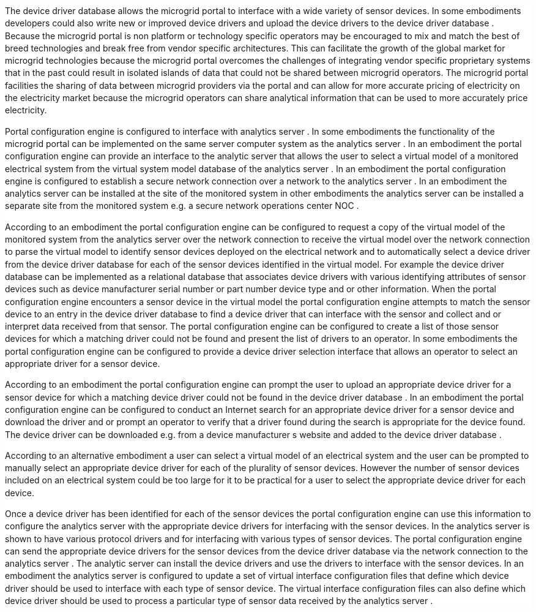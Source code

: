 The device driver database allows the microgrid portal to interface with a wide variety of sensor devices. In some embodiments developers could also write new or improved device drivers and upload the device drivers to the device driver database . Because the microgrid portal is non platform or technology specific operators may be encouraged to mix and match the best of breed technologies and break free from vendor specific architectures. This can facilitate the growth of the global market for microgrid technologies because the microgrid portal overcomes the challenges of integrating vendor specific proprietary systems that in the past could result in isolated islands of data that could not be shared between microgrid operators. The microgrid portal facilities the sharing of data between microgrid providers via the portal and can allow for more accurate pricing of electricity on the electricity market because the microgrid operators can share analytical information that can be used to more accurately price electricity.

Portal configuration engine is configured to interface with analytics server . In some embodiments the functionality of the microgrid portal can be implemented on the same server computer system as the analytics server . In an embodiment the portal configuration engine can provide an interface to the analytic server that allows the user to select a virtual model of a monitored electrical system from the virtual system model database of the analytics server . In an embodiment the portal configuration engine is configured to establish a secure network connection over a network to the analytics server . In an embodiment the analytics server can be installed at the site of the monitored system in other embodiments the analytics server can be installed a separate site from the monitored system e.g. a secure network operations center NOC .

According to an embodiment the portal configuration engine can be configured to request a copy of the virtual model of the monitored system from the analytics server over the network connection to receive the virtual model over the network connection to parse the virtual model to identify sensor devices deployed on the electrical network and to automatically select a device driver from the device driver database for each of the sensor devices identified in the virtual model. For example the device driver database can be implemented as a relational database that associates device drivers with various identifying attributes of sensor devices such as device manufacturer serial number or part number device type and or other information. When the portal configuration engine encounters a sensor device in the virtual model the portal configuration engine attempts to match the sensor device to an entry in the device driver database to find a device driver that can interface with the sensor and collect and or interpret data received from that sensor. The portal configuration engine can be configured to create a list of those sensor devices for which a matching driver could not be found and present the list of drivers to an operator. In some embodiments the portal configuration engine can be configured to provide a device driver selection interface that allows an operator to select an appropriate driver for a sensor device.

According to an embodiment the portal configuration engine can prompt the user to upload an appropriate device driver for a sensor device for which a matching device driver could not be found in the device driver database . In an embodiment the portal configuration engine can be configured to conduct an Internet search for an appropriate device driver for a sensor device and download the driver and or prompt an operator to verify that a driver found during the search is appropriate for the device found. The device driver can be downloaded e.g. from a device manufacturer s website and added to the device driver database .

According to an alternative embodiment a user can select a virtual model of an electrical system and the user can be prompted to manually select an appropriate device driver for each of the plurality of sensor devices. However the number of sensor devices included on an electrical system could be too large for it to be practical for a user to select the appropriate device driver for each device.

Once a device driver has been identified for each of the sensor devices the portal configuration engine can use this information to configure the analytics server with the appropriate device drivers for interfacing with the sensor devices. In the analytics server is shown to have various protocol drivers and for interfacing with various types of sensor devices. The portal configuration engine can send the appropriate device drivers for the sensor devices from the device driver database via the network connection to the analytics server . The analytic server can install the device drivers and use the drivers to interface with the sensor devices. In an embodiment the analytics server is configured to update a set of virtual interface configuration files that define which device driver should be used to interface with each type of sensor device. The virtual interface configuration files can also define which device driver should be used to process a particular type of sensor data received by the analytics server .
